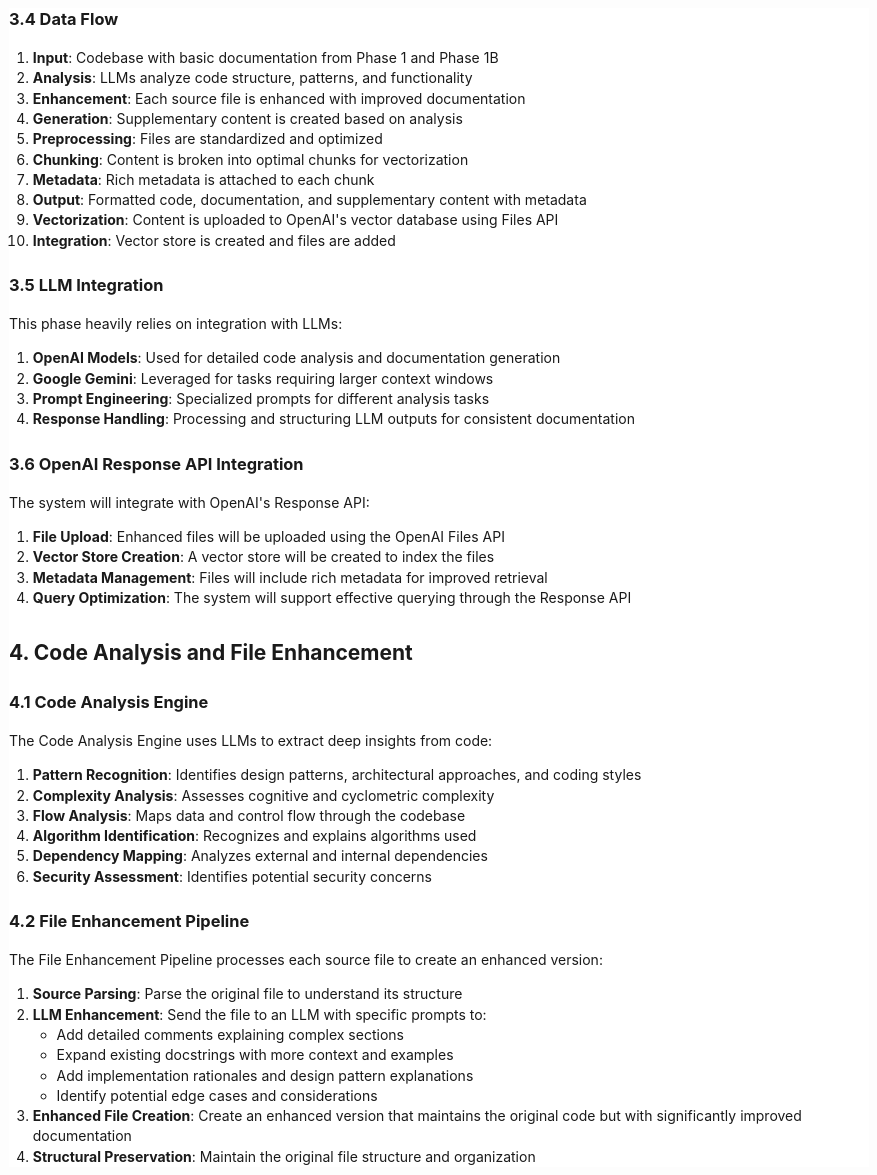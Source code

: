 ### 3.4 Data Flow

1. **Input**: Codebase with basic documentation from Phase 1 and Phase 1B
2. **Analysis**: LLMs analyze code structure, patterns, and functionality
3. **Enhancement**: Each source file is enhanced with improved documentation
4. **Generation**: Supplementary content is created based on analysis
5. **Preprocessing**: Files are standardized and optimized
6. **Chunking**: Content is broken into optimal chunks for vectorization
7. **Metadata**: Rich metadata is attached to each chunk
8. **Output**: Formatted code, documentation, and supplementary content with metadata
9. **Vectorization**: Content is uploaded to OpenAI's vector database using Files API
10. **Integration**: Vector store is created and files are added

### 3.5 LLM Integration

This phase heavily relies on integration with LLMs:

1. **OpenAI Models**: Used for detailed code analysis and documentation generation
2. **Google Gemini**: Leveraged for tasks requiring larger context windows
3. **Prompt Engineering**: Specialized prompts for different analysis tasks
4. **Response Handling**: Processing and structuring LLM outputs for consistent documentation

### 3.6 OpenAI Response API Integration

The system will integrate with OpenAI's Response API:

1. **File Upload**: Enhanced files will be uploaded using the OpenAI Files API
2. **Vector Store Creation**: A vector store will be created to index the files
3. **Metadata Management**: Files will include rich metadata for improved retrieval
4. **Query Optimization**: The system will support effective querying through the Response API

## 4. Code Analysis and File Enhancement

### 4.1 Code Analysis Engine

The Code Analysis Engine uses LLMs to extract deep insights from code:

1. **Pattern Recognition**: Identifies design patterns, architectural approaches, and coding styles
2. **Complexity Analysis**: Assesses cognitive and cyclometric complexity
3. **Flow Analysis**: Maps data and control flow through the codebase
4. **Algorithm Identification**: Recognizes and explains algorithms used
5. **Dependency Mapping**: Analyzes external and internal dependencies
6. **Security Assessment**: Identifies potential security concerns

### 4.2 File Enhancement Pipeline

The File Enhancement Pipeline processes each source file to create an enhanced version:

1. **Source Parsing**: Parse the original file to understand its structure
2. **LLM Enhancement**: Send the file to an LLM with specific prompts to:
   - Add detailed comments explaining complex sections
   - Expand existing docstrings with more context and examples
   - Add implementation rationales and design pattern explanations
   - Identify potential edge cases and considerations
3. **Enhanced File Creation**: Create an enhanced version that maintains the original code but with significantly improved documentation
4. **Structural Preservation**: Maintain the original file structure and organization
